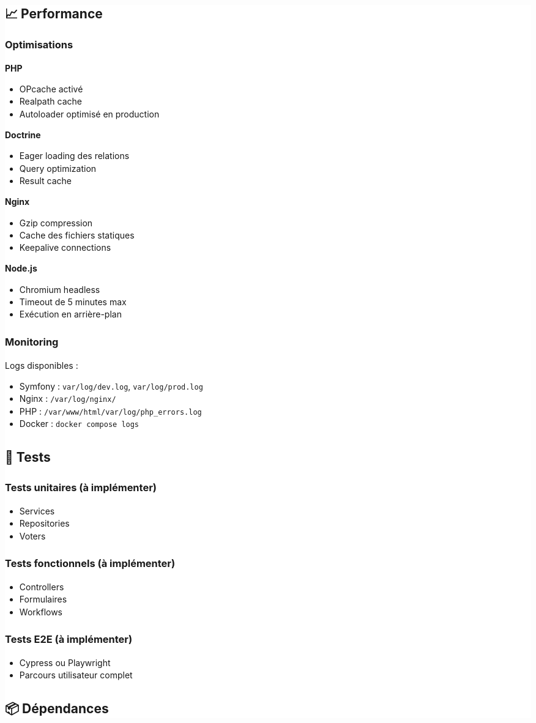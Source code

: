 ## 📈 Performance

### Optimisations

**PHP**
- OPcache activé
- Realpath cache
- Autoloader optimisé en production

**Doctrine**
- Eager loading des relations
- Query optimization
- Result cache

**Nginx**
- Gzip compression
- Cache des fichiers statiques
- Keepalive connections

**Node.js**
- Chromium headless
- Timeout de 5 minutes max
- Exécution en arrière-plan

### Monitoring

Logs disponibles :
- Symfony : `var/log/dev.log`, `var/log/prod.log`
- Nginx : `/var/log/nginx/`
- PHP : `/var/www/html/var/log/php_errors.log`
- Docker : `docker compose logs`

## 🧪 Tests

### Tests unitaires (à implémenter)
- Services
- Repositories
- Voters

### Tests fonctionnels (à implémenter)
- Controllers
- Formulaires
- Workflows

### Tests E2E (à implémenter)
- Cypress ou Playwright
- Parcours utilisateur complet

## 📦 Dépendances
